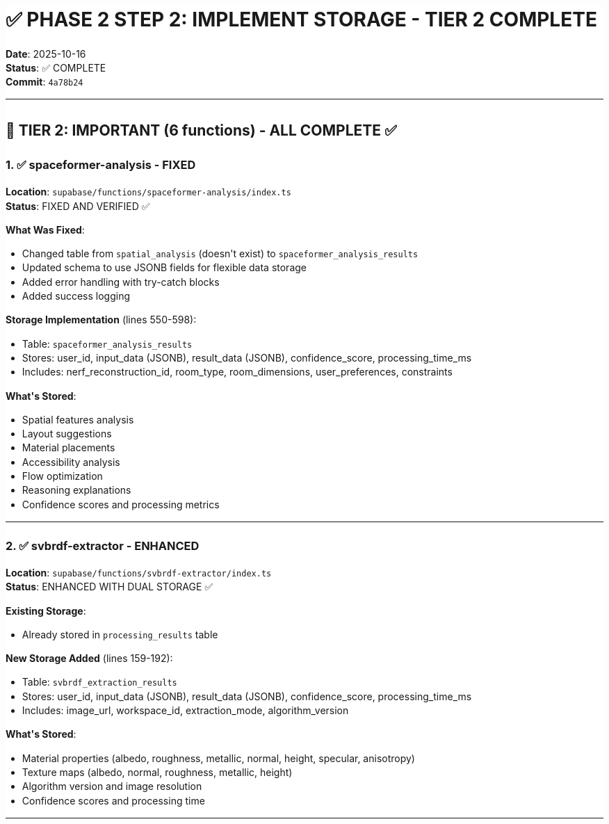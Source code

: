# ✅ PHASE 2 STEP 2: IMPLEMENT STORAGE - TIER 2 COMPLETE

**Date**: 2025-10-16  
**Status**: ✅ COMPLETE  
**Commit**: `4a78b24`

---

## 🎯 TIER 2: IMPORTANT (6 functions) - ALL COMPLETE ✅

### 1. ✅ spaceformer-analysis - FIXED
**Location**: `supabase/functions/spaceformer-analysis/index.ts`  
**Status**: FIXED AND VERIFIED ✅

**What Was Fixed**:
- Changed table from `spatial_analysis` (doesn't exist) to `spaceformer_analysis_results`
- Updated schema to use JSONB fields for flexible data storage
- Added error handling with try-catch blocks
- Added success logging

**Storage Implementation** (lines 550-598):
- Table: `spaceformer_analysis_results`
- Stores: user_id, input_data (JSONB), result_data (JSONB), confidence_score, processing_time_ms
- Includes: nerf_reconstruction_id, room_type, room_dimensions, user_preferences, constraints

**What's Stored**:
- Spatial features analysis
- Layout suggestions
- Material placements
- Accessibility analysis
- Flow optimization
- Reasoning explanations
- Confidence scores and processing metrics

---

### 2. ✅ svbrdf-extractor - ENHANCED
**Location**: `supabase/functions/svbrdf-extractor/index.ts`  
**Status**: ENHANCED WITH DUAL STORAGE ✅

**Existing Storage**:
- Already stored in `processing_results` table

**New Storage Added** (lines 159-192):
- Table: `svbrdf_extraction_results`
- Stores: user_id, input_data (JSONB), result_data (JSONB), confidence_score, processing_time_ms
- Includes: image_url, workspace_id, extraction_mode, algorithm_version

**What's Stored**:
- Material properties (albedo, roughness, metallic, normal, height, specular, anisotropy)
- Texture maps (albedo, normal, roughness, metallic, height)
- Algorithm version and image resolution
- Confidence scores and processing time

---